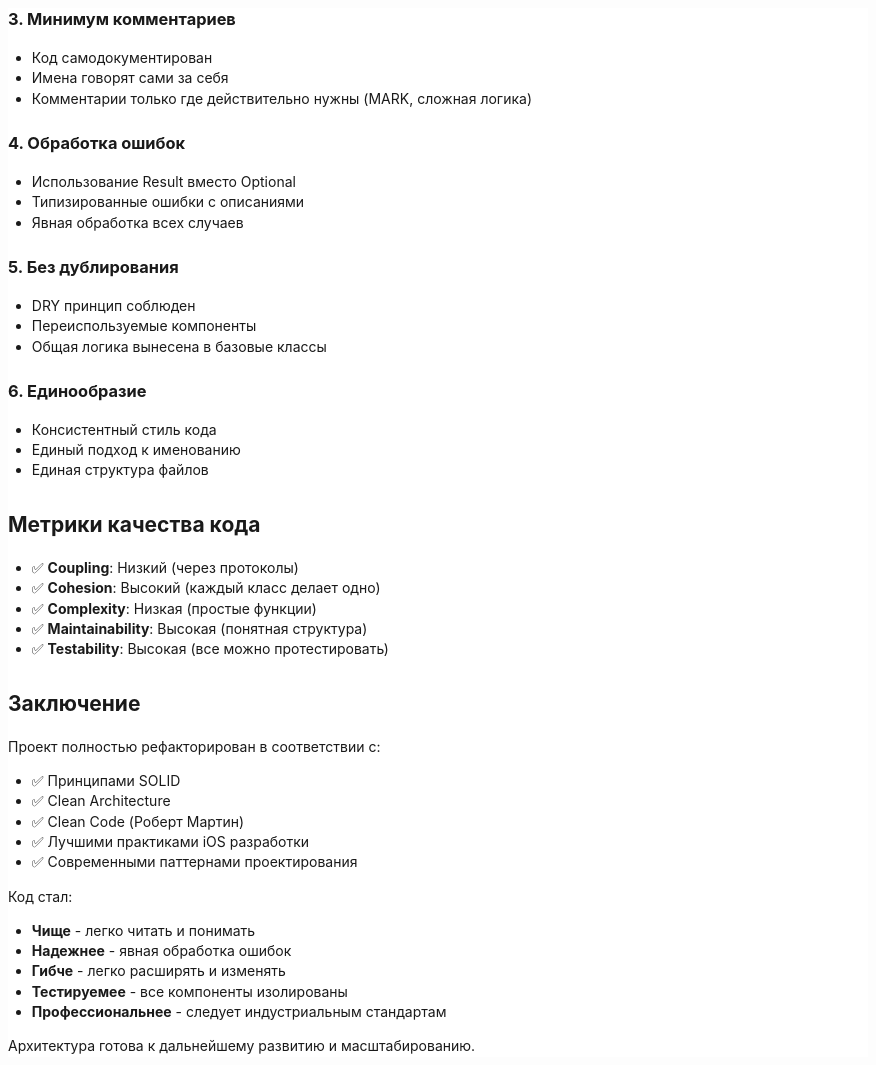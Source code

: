 ### 3. Минимум комментариев
- Код самодокументирован
- Имена говорят сами за себя
- Комментарии только где действительно нужны (MARK, сложная логика)

### 4. Обработка ошибок
- Использование Result вместо Optional
- Типизированные ошибки с описаниями
- Явная обработка всех случаев

### 5. Без дублирования
- DRY принцип соблюден
- Переиспользуемые компоненты
- Общая логика вынесена в базовые классы

### 6. Единообразие
- Консистентный стиль кода
- Единый подход к именованию
- Единая структура файлов

## Метрики качества кода

- ✅ **Coupling**: Низкий (через протоколы)
- ✅ **Cohesion**: Высокий (каждый класс делает одно)
- ✅ **Complexity**: Низкая (простые функции)
- ✅ **Maintainability**: Высокая (понятная структура)
- ✅ **Testability**: Высокая (все можно протестировать)

## Заключение

Проект полностью рефакторирован в соответствии с:
- ✅ Принципами SOLID
- ✅ Clean Architecture
- ✅ Clean Code (Роберт Мартин)
- ✅ Лучшими практиками iOS разработки
- ✅ Современными паттернами проектирования

Код стал:
- **Чище** - легко читать и понимать
- **Надежнее** - явная обработка ошибок
- **Гибче** - легко расширять и изменять
- **Тестируемее** - все компоненты изолированы
- **Профессиональнее** - следует индустриальным стандартам

Архитектура готова к дальнейшему развитию и масштабированию.

